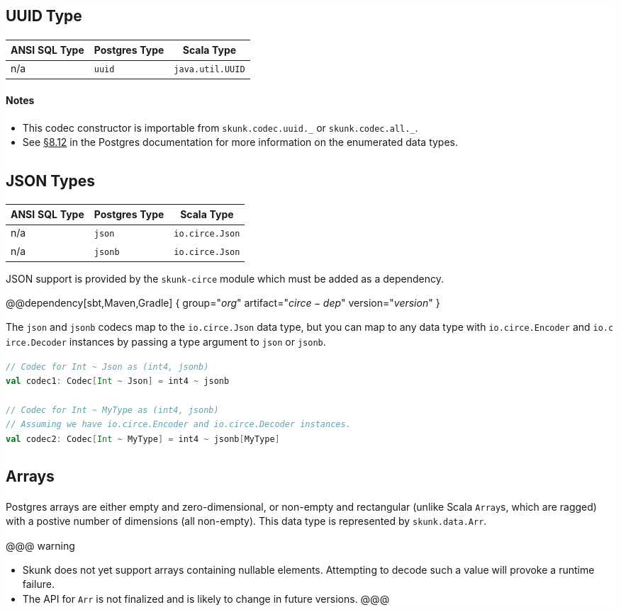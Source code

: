 
## UUID Type

| ANSI SQL Type   | Postgres Type    | Scala Type       |
|-----------------|------------------|------------------|
| n/a             | `uuid`           | `java.util.UUID` |

#### Notes

- This codec constructor is importable from `skunk.codec.uuid._` or `skunk.codec.all._`.
- See [§8.12](https://www.postgresql.org/docs/11/datatype-uuid.html) in the Postgres documentation for more information on the enumerated data types.



## JSON Types

| ANSI SQL Type   | Postgres Type    | Scala Type      |
|-----------------|------------------|-----------------|
| n/a             | `json`           | `io.circe.Json` |
| n/a             | `jsonb`          | `io.circe.Json` |

JSON support is provided by the `skunk-circe` module which must be added as a dependency.

@@dependency[sbt,Maven,Gradle] {
  group="$org$"
  artifact="$circe-dep$"
  version="$version$"
}

The `json` and `jsonb` codecs map to the `io.circe.Json` data type, but you can map to any data type with `io.circe.Encoder` and `io.circe.Decoder` instances by passing a type argument to `json` or `jsonb`.

```scala
// Codec for Int ~ Json as (int4, jsonb)
val codec1: Codec[Int ~ Json] = int4 ~ jsonb

// Codec for Int ~ MyType as (int4, jsonb)
// Assuming we have io.circe.Encoder and io.circe.Decoder instances.
val codec2: Codec[Int ~ MyType] = int4 ~ jsonb[MyType]
```

## Arrays

Postgres arrays are either empty and zero-dimensional, or non-empty and rectangular (unlike Scala `Array`s, which are ragged) with a postive number of dimensions (all non-empty). This data type is represented by `skunk.data.Arr`.

@@@ warning
- Skunk does not yet support arrays containing nullable elements. Attempting to decode such a value will provoke a runtime failure.
- The API for `Arr` is not finalized and is likely to change in future versions.
@@@
